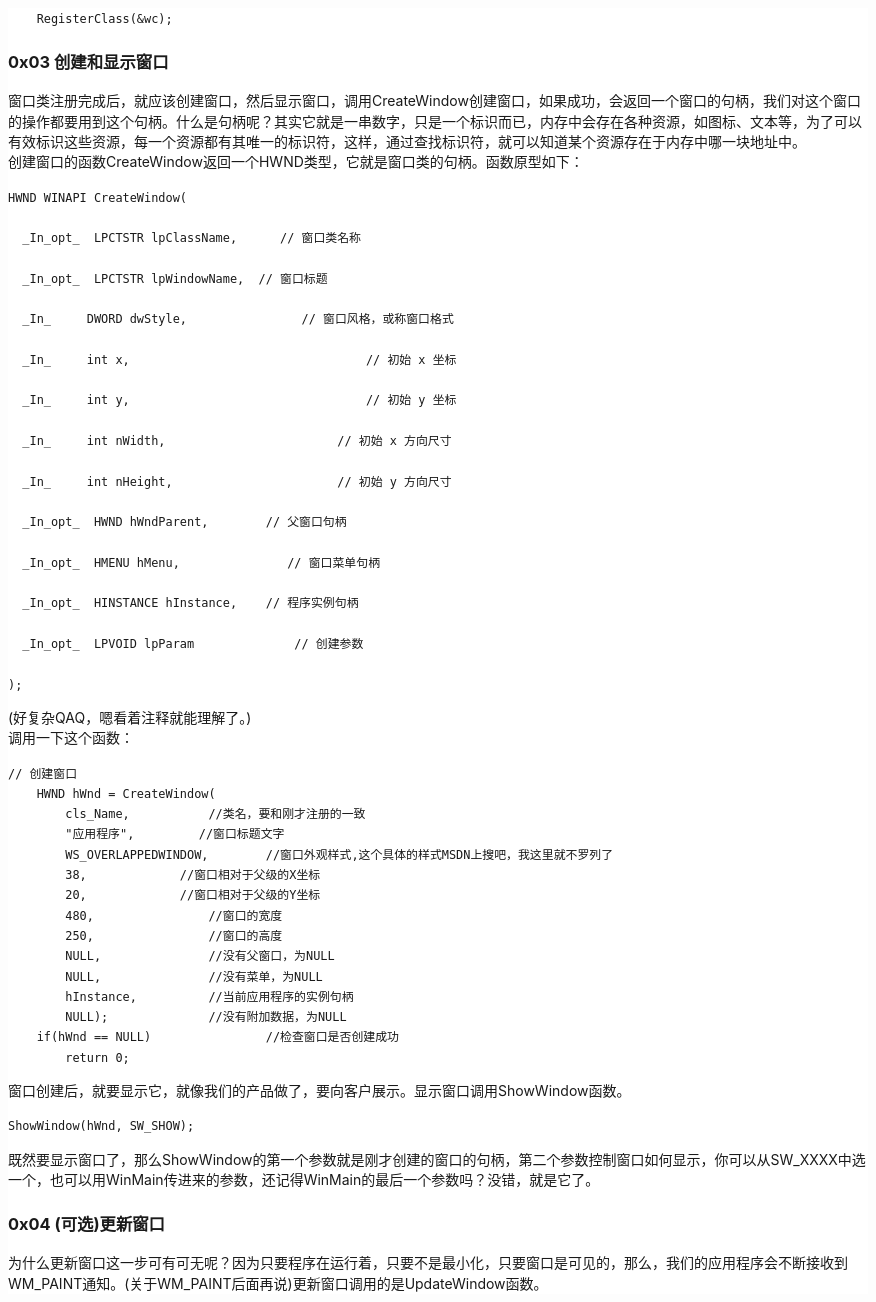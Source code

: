 ```
	RegisterClass(&wc);
```


### 0x03 创建和显示窗口
窗口类注册完成后，就应该创建窗口，然后显示窗口，调用CreateWindow创建窗口，如果成功，会返回一个窗口的句柄，我们对这个窗口的操作都要用到这个句柄。什么是句柄呢？其实它就是一串数字，只是一个标识而已，内存中会存在各种资源，如图标、文本等，为了可以有效标识这些资源，每一个资源都有其唯一的标识符，这样，通过查找标识符，就可以知道某个资源存在于内存中哪一块地址中。  
创建窗口的函数CreateWindow返回一个HWND类型，它就是窗口类的句柄。函数原型如下：
```
HWND WINAPI CreateWindow(

  _In_opt_  LPCTSTR lpClassName,      // 窗口类名称

  _In_opt_  LPCTSTR lpWindowName,  // 窗口标题

  _In_     DWORD dwStyle,                // 窗口风格，或称窗口格式

  _In_     int x,                                 // 初始 x 坐标

  _In_     int y,                                 // 初始 y 坐标

  _In_     int nWidth,                        // 初始 x 方向尺寸

  _In_     int nHeight,                       // 初始 y 方向尺寸

  _In_opt_  HWND hWndParent,        // 父窗口句柄

  _In_opt_  HMENU hMenu,               // 窗口菜单句柄

  _In_opt_  HINSTANCE hInstance,    // 程序实例句柄

  _In_opt_  LPVOID lpParam              // 创建参数

);
```
(好复杂QAQ，嗯看着注释就能理解了。)  
调用一下这个函数：
```
// 创建窗口
	HWND hWnd = CreateWindow(
		cls_Name,			//类名，要和刚才注册的一致
		"应用程序",			//窗口标题文字
		WS_OVERLAPPEDWINDOW, 		//窗口外观样式,这个具体的样式MSDN上搜吧，我这里就不罗列了
		38,				//窗口相对于父级的X坐标
		20,				//窗口相对于父级的Y坐标
		480,				//窗口的宽度
		250,				//窗口的高度
		NULL,				//没有父窗口，为NULL
		NULL,				//没有菜单，为NULL
		hInstance,			//当前应用程序的实例句柄
		NULL);				//没有附加数据，为NULL
	if(hWnd == NULL) 				//检查窗口是否创建成功
		return 0;
```
窗口创建后，就要显示它，就像我们的产品做了，要向客户展示。显示窗口调用ShowWindow函数。
```
ShowWindow(hWnd, SW_SHOW);
```
既然要显示窗口了，那么ShowWindow的第一个参数就是刚才创建的窗口的句柄，第二个参数控制窗口如何显示，你可以从SW_XXXX中选一个，也可以用WinMain传进来的参数，还记得WinMain的最后一个参数吗？没错，就是它了。
### 0x04 (可选)更新窗口
为什么更新窗口这一步可有可无呢？因为只要程序在运行着，只要不是最小化，只要窗口是可见的，那么，我们的应用程序会不断接收到WM_PAINT通知。(关于WM_PAINT后面再说)更新窗口调用的是UpdateWindow函数。
```
```